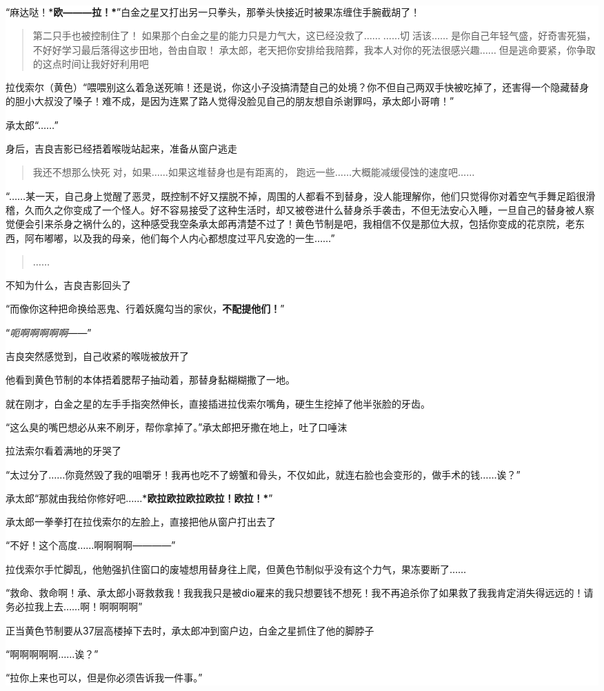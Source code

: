 “麻达哒！***欧———拉！\***”白金之星又打出另一只拳头，那拳头快接近时被果冻缠住手腕截胡了！

> 第二只手也被控制住了！
> 如果那个白金之星的能力只是力气大，这已经没救了……
> ……切
> 活该……
> 是你自己年轻气盛，好奇害死猫，
> 不好好学习最后落得这步田地，咎由自取！
> 承太郎，老天把你安排给我陪葬，我本人对你的死法很感兴趣……
> 但是逃命要紧，你争取的这点时间让我好好利用吧

拉伐索尔（黄色）“喂喂别这么着急送死嘛！还是说，你这小子没搞清楚自己的处境？你不但自己两双手快被吃掉了，还害得一个隐藏替身的胆小大叔没了嗓子！难不成，是因为连累了路人觉得没脸见自己的朋友想自杀谢罪吗，承太郎小哥唷！”

承太郎“……”

身后，吉良吉影已经捂着喉咙站起来，准备从窗户逃走

> 我还不想那么快死
> 对，如果……如果这堆替身也是有距离的，
> 跑远一些……大概能减缓侵蚀的速度吧……

“……某一天，自己身上觉醒了恶灵，既控制不好又摆脱不掉，周围的人都看不到替身，没人能理解你，他们只觉得你对着空气手舞足蹈很滑稽，久而久之你变成了一个怪人。好不容易接受了这种生活时，却又被卷进什么替身杀手袭击，不但无法安心入睡，一旦自己的替身被人察觉便会引来杀身之祸什么的，这种感受我空条承太郎再清楚不过了！黄色节制是吧，我相信不仅是那位大叔，包括你变成的花京院，老东西，阿布嘟嘟，以及我的母亲，他们每个人内心都想度过平凡安逸的一生……”

> ……

不知为什么，吉良吉影回头了

“而像你这种把命换给恶鬼、行着妖魔勾当的家伙，**不配提他们！**”

“*呃啊啊啊啊啊——*”

吉良突然感觉到，自己收紧的喉咙被放开了

他看到黄色节制的本体捂着腮帮子抽动着，那替身黏糊糊撒了一地。

就在刚才，白金之星的左手手指突然伸长，直接插进拉伐索尔嘴角，硬生生挖掉了他半张脸的牙齿。

“这么臭的嘴巴想必从来不刷牙，帮你拿掉了。”承太郎把牙撒在地上，吐了口唾沫

拉法索尔看着满地的牙哭了

“太过分了……你竟然毁了我的咀嚼牙！我再也吃不了螃蟹和骨头，不仅如此，就连右脸也会变形的，做手术的钱……诶？”

承太郎“那就由我给你修好吧……***欧拉欧拉欧拉欧拉！欧拉！\***”

承太郎一拳拳打在拉伐索尔的左脸上，直接把他从窗户打出去了

“不好！这个高度……啊啊啊啊————”

拉伐索尔手忙脚乱，他勉强扒住窗口的废墟想用替身往上爬，但黄色节制似乎没有这个力气，果冻要断了……

“救命、救命啊！承、承太郎小哥救救我！我我我只是被dio雇来的我只想要钱不想死！我不再追杀你了如果救了我我肯定消失得远远的！请务必拉我上去……啊！啊啊啊啊”

正当黄色节制要从37层高楼掉下去时，承太郎冲到窗户边，白金之星抓住了他的脚脖子

“啊啊啊啊啊……诶？”

“拉你上来也可以，但是你必须告诉我一件事。”
